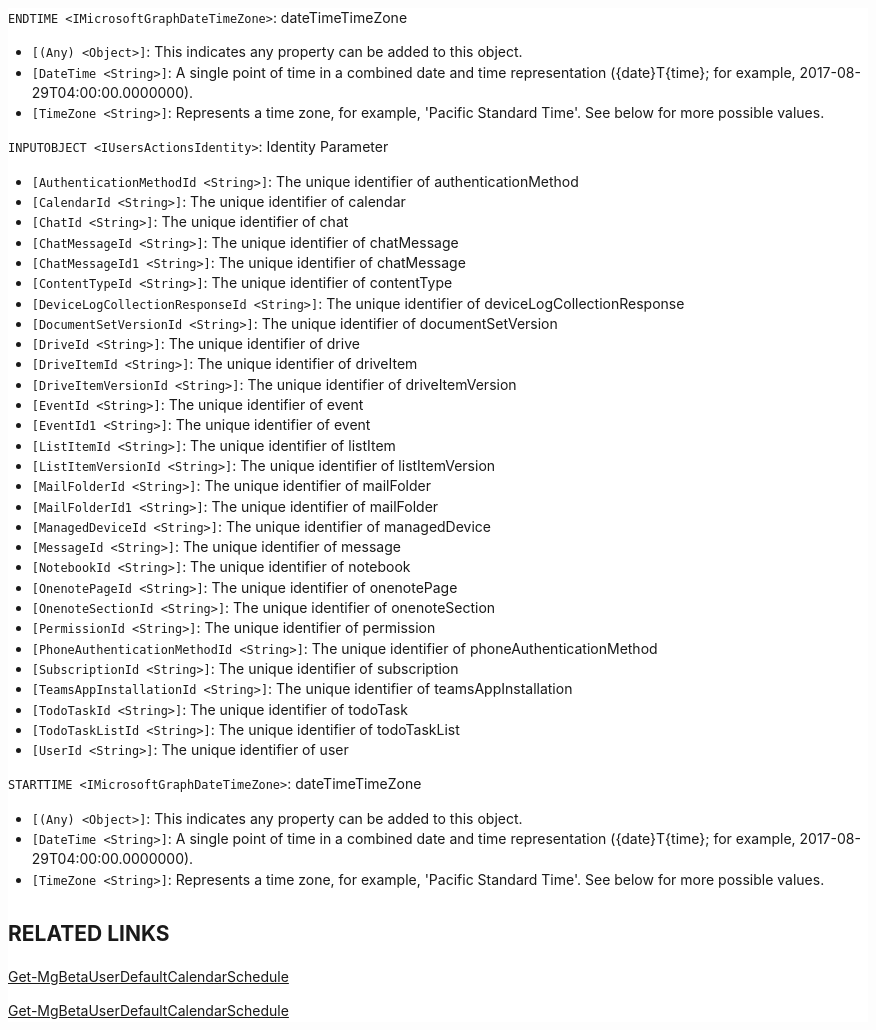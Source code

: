 `ENDTIME <IMicrosoftGraphDateTimeZone>`: dateTimeTimeZone
  - `[(Any) <Object>]`: This indicates any property can be added to this object.
  - `[DateTime <String>]`: A single point of time in a combined date and time representation ({date}T{time}; for example, 2017-08-29T04:00:00.0000000).
  - `[TimeZone <String>]`: Represents a time zone, for example, 'Pacific Standard Time'. See below for more possible values.

`INPUTOBJECT <IUsersActionsIdentity>`: Identity Parameter
  - `[AuthenticationMethodId <String>]`: The unique identifier of authenticationMethod
  - `[CalendarId <String>]`: The unique identifier of calendar
  - `[ChatId <String>]`: The unique identifier of chat
  - `[ChatMessageId <String>]`: The unique identifier of chatMessage
  - `[ChatMessageId1 <String>]`: The unique identifier of chatMessage
  - `[ContentTypeId <String>]`: The unique identifier of contentType
  - `[DeviceLogCollectionResponseId <String>]`: The unique identifier of deviceLogCollectionResponse
  - `[DocumentSetVersionId <String>]`: The unique identifier of documentSetVersion
  - `[DriveId <String>]`: The unique identifier of drive
  - `[DriveItemId <String>]`: The unique identifier of driveItem
  - `[DriveItemVersionId <String>]`: The unique identifier of driveItemVersion
  - `[EventId <String>]`: The unique identifier of event
  - `[EventId1 <String>]`: The unique identifier of event
  - `[ListItemId <String>]`: The unique identifier of listItem
  - `[ListItemVersionId <String>]`: The unique identifier of listItemVersion
  - `[MailFolderId <String>]`: The unique identifier of mailFolder
  - `[MailFolderId1 <String>]`: The unique identifier of mailFolder
  - `[ManagedDeviceId <String>]`: The unique identifier of managedDevice
  - `[MessageId <String>]`: The unique identifier of message
  - `[NotebookId <String>]`: The unique identifier of notebook
  - `[OnenotePageId <String>]`: The unique identifier of onenotePage
  - `[OnenoteSectionId <String>]`: The unique identifier of onenoteSection
  - `[PermissionId <String>]`: The unique identifier of permission
  - `[PhoneAuthenticationMethodId <String>]`: The unique identifier of phoneAuthenticationMethod
  - `[SubscriptionId <String>]`: The unique identifier of subscription
  - `[TeamsAppInstallationId <String>]`: The unique identifier of teamsAppInstallation
  - `[TodoTaskId <String>]`: The unique identifier of todoTask
  - `[TodoTaskListId <String>]`: The unique identifier of todoTaskList
  - `[UserId <String>]`: The unique identifier of user

`STARTTIME <IMicrosoftGraphDateTimeZone>`: dateTimeTimeZone
  - `[(Any) <Object>]`: This indicates any property can be added to this object.
  - `[DateTime <String>]`: A single point of time in a combined date and time representation ({date}T{time}; for example, 2017-08-29T04:00:00.0000000).
  - `[TimeZone <String>]`: Represents a time zone, for example, 'Pacific Standard Time'. See below for more possible values.

## RELATED LINKS
[Get-MgBetaUserDefaultCalendarSchedule](/powershell/module/Microsoft.Graph.Beta.Users.Actions/Get-MgBetaUserDefaultCalendarSchedule?view=graph-powershell-beta)

[Get-MgBetaUserDefaultCalendarSchedule](/powershell/module/Microsoft.Graph.Beta.Users.Actions/Get-MgBetaUserDefaultCalendarSchedule?view=graph-powershell-beta)
